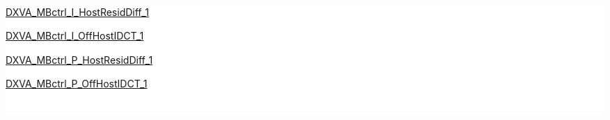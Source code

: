 <a href="https://docs.microsoft.com/windows-hardware/drivers/ddi/dxva/ns-dxva-_dxva_mbctrl_i_hostresiddiff_1">DXVA_MBctrl_I_HostResidDiff_1</a>



<a href="https://docs.microsoft.com/windows-hardware/drivers/ddi/dxva/ns-dxva-_dxva_mbctrl_i_offhostidct_1">DXVA_MBctrl_I_OffHostIDCT_1</a>



<a href="https://docs.microsoft.com/windows-hardware/drivers/ddi/dxva/ns-dxva-_dxva_mbctrl_p_hostresiddiff_1">DXVA_MBctrl_P_HostResidDiff_1</a>



<a href="https://docs.microsoft.com/windows-hardware/drivers/ddi/dxva/ns-dxva-_dxva_mbctrl_p_offhostidct_1">DXVA_MBctrl_P_OffHostIDCT_1</a>
 

 

